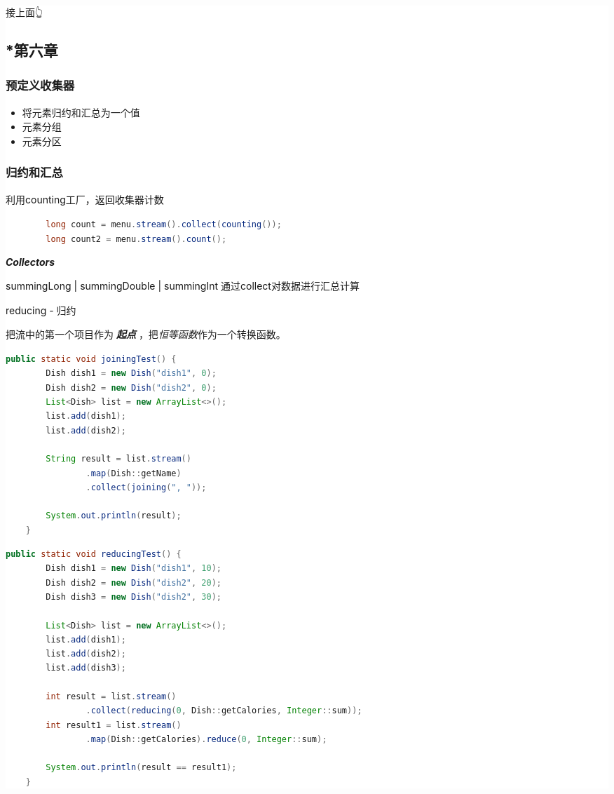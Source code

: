 接上面👆

## *第六章

### 预定义收集器

* 将元素归约和汇总为一个值
* 元素分组
* 元素分区



### 归约和汇总

利用counting工厂，返回收集器计数

```java
		long count = menu.stream().collect(counting());
		long count2 = menu.stream().count();
```



***Collectors***

summingLong | summingDouble | summingInt 通过collect对数据进行汇总计算

reducing - 归约

把流中的第一个项目作为 ***起点*** ，把*恒等函数*作为一个转换函数。

```java
public static void joiningTest() {
		Dish dish1 = new Dish("dish1", 0);
		Dish dish2 = new Dish("dish2", 0);
		List<Dish> list = new ArrayList<>();
		list.add(dish1);
		list.add(dish2);

		String result = list.stream()
				.map(Dish::getName)
				.collect(joining(", "));

		System.out.println(result);
	}
```

```java
public static void reducingTest() {
		Dish dish1 = new Dish("dish1", 10);
		Dish dish2 = new Dish("dish2", 20);
		Dish dish3 = new Dish("dish2", 30);

		List<Dish> list = new ArrayList<>();
		list.add(dish1);
		list.add(dish2);
		list.add(dish3);

		int result = list.stream()
				.collect(reducing(0, Dish::getCalories, Integer::sum));
		int result1 = list.stream()
				.map(Dish::getCalories).reduce(0, Integer::sum);

		System.out.println(result == result1);
	}
```

